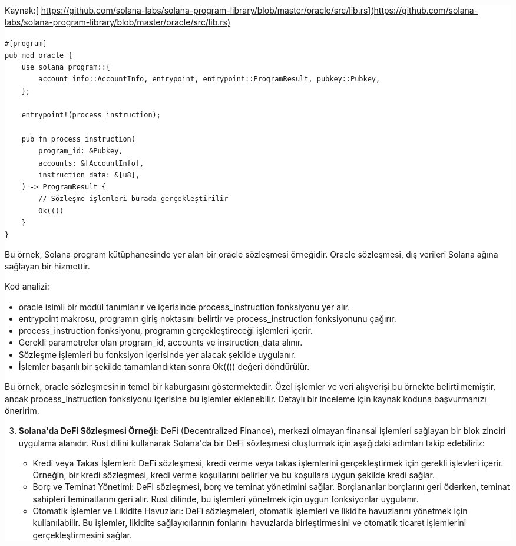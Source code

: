Kaynak:[ https://github.com/solana-labs/solana-program-library/blob/master/oracle/src/lib.rs](https://github.com/solana-labs/solana-program-library/blob/master/oracle/src/lib.rs)

```
#[program]
pub mod oracle {
    use solana_program::{
        account_info::AccountInfo, entrypoint, entrypoint::ProgramResult, pubkey::Pubkey,
    };

    entrypoint!(process_instruction);

    pub fn process_instruction(
        program_id: &Pubkey,
        accounts: &[AccountInfo],
        instruction_data: &[u8],
    ) -> ProgramResult {
        // Sözleşme işlemleri burada gerçekleştirilir
        Ok(())
    }
}

```

Bu örnek, Solana program kütüphanesinde yer alan bir oracle sözleşmesi örneğidir. Oracle sözleşmesi, dış verileri Solana ağına sağlayan bir hizmettir.

Kod analizi:

* oracle isimli bir modül tanımlanır ve içerisinde process\_instruction fonksiyonu yer alır.
* entrypoint makrosu, programın giriş noktasını belirtir ve process\_instruction fonksiyonunu çağırır.
* process\_instruction fonksiyonu, programın gerçekleştireceği işlemleri içerir.
* Gerekli parametreler olan program\_id, accounts ve instruction\_data alınır.
* Sözleşme işlemleri bu fonksiyon içerisinde yer alacak şekilde uygulanır.
* İşlemler başarılı bir şekilde tamamlandıktan sonra Ok(()) değeri döndürülür.

Bu örnek, oracle sözleşmesinin temel bir kaburgasını göstermektedir. Özel işlemler ve veri alışverişi bu örnekte belirtilmemiştir, ancak process\_instruction fonksiyonu içerisine bu işlemler eklenebilir. Detaylı bir inceleme için kaynak koduna başvurmanızı öneririm.



3.  **Solana'da DeFi Sözleşmesi Örneği:** DeFi (Decentralized Finance), merkezi olmayan finansal işlemleri sağlayan bir blok zinciri uygulama alanıdır. Rust dilini kullanarak Solana'da bir DeFi sözleşmesi oluşturmak için aşağıdaki adımları takip edebiliriz:



    * Kredi veya Takas İşlemleri: DeFi sözleşmesi, kredi verme veya takas işlemlerini gerçekleştirmek için gerekli işlevleri içerir. Örneğin, bir kredi sözleşmesi, kredi verme koşullarını belirler ve bu koşullara uygun şekilde kredi sağlar.
    * Borç ve Teminat Yönetimi: DeFi sözleşmesi, borç ve teminat yönetimini sağlar. Borçlananlar borçlarını geri öderken, teminat sahipleri teminatlarını geri alır. Rust dilinde, bu işlemleri yönetmek için uygun fonksiyonlar uygulanır.
    * Otomatik İşlemler ve Likidite Havuzları: DeFi sözleşmeleri, otomatik işlemleri ve likidite havuzlarını yönetmek için kullanılabilir. Bu işlemler, likidite sağlayıcılarının fonlarını havuzlarda birleştirmesini ve otomatik ticaret işlemlerini gerçekleştirmesini sağlar.
